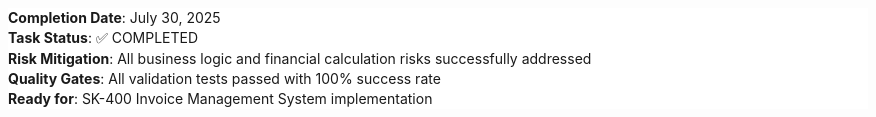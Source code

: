 
**Completion Date**: July 30, 2025  
**Task Status**: ✅ COMPLETED  
**Risk Mitigation**: All business logic and financial calculation risks successfully addressed  
**Quality Gates**: All validation tests passed with 100% success rate  
**Ready for**: SK-400 Invoice Management System implementation